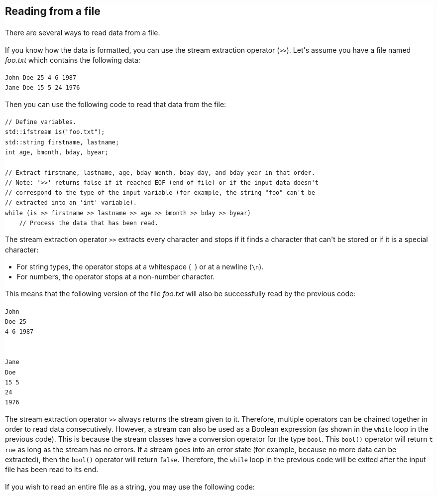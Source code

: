 

## Reading from a file
There are several ways to read data from a file.

If you know how the data is formatted, you can use the stream extraction operator (`>>`). Let's assume you have a file named _foo.txt_ which contains the following data:


    John Doe 25 4 6 1987
    Jane Doe 15 5 24 1976

Then you can use the following code to read that data from the file:


    // Define variables.
    std::ifstream is("foo.txt");
    std::string firstname, lastname;
    int age, bmonth, bday, byear;

    // Extract firstname, lastname, age, bday month, bday day, and bday year in that order.
    // Note: '>>' returns false if it reached EOF (end of file) or if the input data doesn't
    // correspond to the type of the input variable (for example, the string "foo" can't be
    // extracted into an 'int' variable).
    while (is >> firstname >> lastname >> age >> bmonth >> bday >> byear)
        // Process the data that has been read.

The stream extraction operator `>>` extracts every character and stops if it finds a character that can't be stored or if it is a special character:

 - For string types, the operator stops at a whitespace (` `) or at a newline (`\n`).
 - For numbers, the operator stops at a non-number character.

This means that the following version of the file _foo.txt_ will also be successfully read by the previous code:


    John 
    Doe 25
    4 6 1987
    
    
    Jane
    Doe 
    15 5
    24
    1976

The stream extraction operator `>>` always returns the stream given to it. Therefore, multiple operators can be chained together in order to read data consecutively. However, a stream can also be used as a Boolean expression (as shown in the `while` loop in the previous code). This is because the stream classes have a conversion operator for the type `bool`. This `bool()` operator will return `true` as long as the stream has no errors. If a stream goes into an error state (for example, because no more data can be extracted), then the `bool()` operator will return `false`. Therefore, the `while` loop in the previous code will be exited after the input file has been read to its end.

If you wish to read an entire file as a string, you may use the following code:

